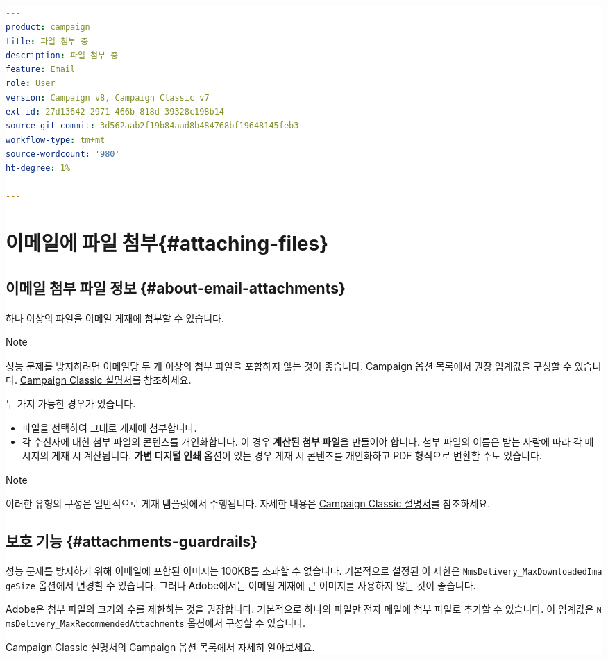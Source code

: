 ```yaml
---
product: campaign
title: 파일 첨부 중
description: 파일 첨부 중
feature: Email
role: User
version: Campaign v8, Campaign Classic v7
exl-id: 27d13642-2971-466b-818d-39328c198b14
source-git-commit: 3d562aab2f19b84aad8b484768bf19648145feb3
workflow-type: tm+mt
source-wordcount: '980'
ht-degree: 1%

---
```


# 이메일에 파일 첨부{#attaching-files}

## 이메일 첨부 파일 정보 {#about-email-attachments}

하나 이상의 파일을 이메일 게재에 첨부할 수 있습니다.

>[!NOTE]
>
>성능 문제를 방지하려면 이메일당 두 개 이상의 첨부 파일을 포함하지 않는 것이 좋습니다. Campaign 옵션 목록에서 권장 임계값을 구성할 수 있습니다. [Campaign Classic 설명서](https://experienceleague.adobe.com/docs/campaign-classic/using/installing-campaign-classic/appendices/configuring-campaign-options.html?lang=ko#delivery)를 참조하세요.

두 가지 가능한 경우가 있습니다.

* 파일을 선택하여 그대로 게재에 첨부합니다.
* 각 수신자에 대한 첨부 파일의 콘텐츠를 개인화합니다. 이 경우 **계산된 첨부 파일**&#x200B;을 만들어야 합니다. 첨부 파일의 이름은 받는 사람에 따라 각 메시지의 게재 시 계산됩니다. **가변 디지털 인쇄** 옵션이 있는 경우 게재 시 콘텐츠를 개인화하고 PDF 형식으로 변환할 수도 있습니다.

>[!NOTE]
>
>이러한 유형의 구성은 일반적으로 게재 템플릿에서 수행됩니다. 자세한 내용은 [Campaign Classic 설명서](https://experienceleague.adobe.com/docs/campaign-classic/using/sending-messages/using-delivery-templates/about-templates.html?lang=ko)를 참조하세요.

## 보호 기능 {#attachments-guardrails}

성능 문제를 방지하기 위해 이메일에 포함된 이미지는 100KB를 초과할 수 없습니다. 기본적으로 설정된 이 제한은 `NmsDelivery_MaxDownloadedImageSize` 옵션에서 변경할 수 있습니다. 그러나 Adobe에서는 이메일 게재에 큰 이미지를 사용하지 않는 것이 좋습니다.

Adobe은 첨부 파일의 크기와 수를 제한하는 것을 권장합니다. 기본적으로 하나의 파일만 전자 메일에 첨부 파일로 추가할 수 있습니다. 이 임계값은 `NmsDelivery_MaxRecommendedAttachments` 옵션에서 구성할 수 있습니다.

[Campaign Classic 설명서](https://experienceleague.adobe.com/docs/campaign-classic/using/installing-campaign-classic/appendices/configuring-campaign-options.html?lang=ko#delivery)의 Campaign 옵션 목록에서 자세히 알아보세요.
